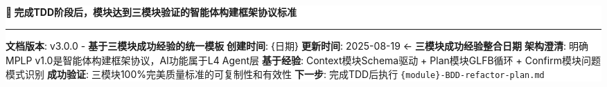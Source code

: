 **🎉 完成TDD阶段后，模块达到三模块验证的智能体构建框架协议标准**

---

**文档版本**: v3.0.0 - **基于三模块成功经验的统一模板**
**创建时间**: {日期}
**更新时间**: 2025-08-19 ← **三模块成功经验整合日期**
**架构澄清**: 明确MPLP v1.0是智能体构建框架协议，AI功能属于L4 Agent层
**基于经验**: Context模块Schema驱动 + Plan模块GLFB循环 + Confirm模块问题模式识别
**成功验证**: 三模块100%完美质量标准的可复制性和有效性
**下一步**: 完成TDD后执行 `{module}-BDD-refactor-plan.md`
